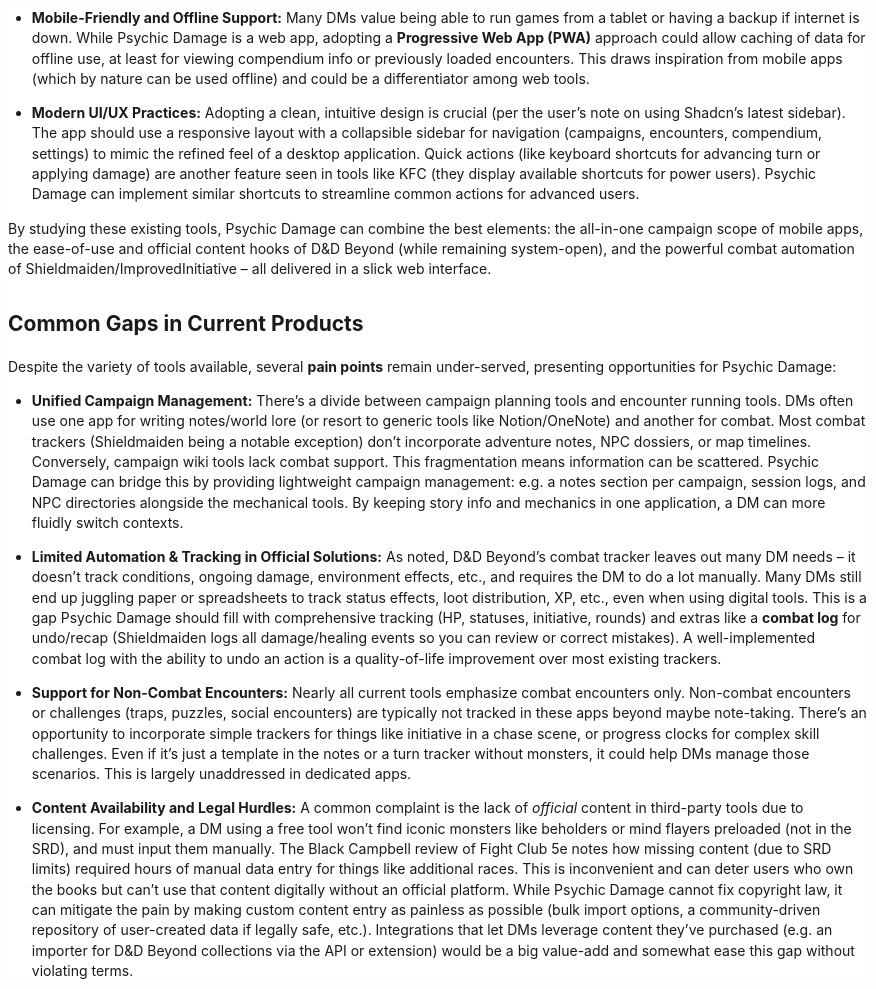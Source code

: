 * **Mobile-Friendly and Offline Support:** Many DMs value being able to run games from a tablet or having a backup if internet is down. While Psychic Damage is a web app, adopting a **Progressive Web App (PWA)** approach could allow caching of data for offline use, at least for viewing compendium info or previously loaded encounters. This draws inspiration from mobile apps (which by nature can be used offline) and could be a differentiator among web tools.

* **Modern UI/UX Practices:** Adopting a clean, intuitive design is crucial (per the user’s note on using Shadcn’s latest sidebar). The app should use a responsive layout with a collapsible sidebar for navigation (campaigns, encounters, compendium, settings) to mimic the refined feel of a desktop application. Quick actions (like keyboard shortcuts for advancing turn or applying damage) are another feature seen in tools like KFC (they display available shortcuts for power users). Psychic Damage can implement similar shortcuts to streamline common actions for advanced users.

By studying these existing tools, Psychic Damage can combine the best elements: the all-in-one campaign scope of mobile apps, the ease-of-use and official content hooks of D\&D Beyond (while remaining system-open), and the powerful combat automation of Shieldmaiden/ImprovedInitiative – all delivered in a slick web interface.

## Common Gaps in Current Products

Despite the variety of tools available, several **pain points** remain under-served, presenting opportunities for Psychic Damage:

* **Unified Campaign Management:** There’s a divide between campaign planning tools and encounter running tools. DMs often use one app for writing notes/world lore (or resort to generic tools like Notion/OneNote) and another for combat. Most combat trackers (Shieldmaiden being a notable exception) don’t incorporate adventure notes, NPC dossiers, or map timelines. Conversely, campaign wiki tools lack combat support. This fragmentation means information can be scattered. Psychic Damage can bridge this by providing lightweight campaign management: e.g. a notes section per campaign, session logs, and NPC directories alongside the mechanical tools. By keeping story info and mechanics in one application, a DM can more fluidly switch contexts.

* **Limited Automation & Tracking in Official Solutions:** As noted, D\&D Beyond’s combat tracker leaves out many DM needs – it doesn’t track conditions, ongoing damage, environment effects, etc., and requires the DM to do a lot manually. Many DMs still end up juggling paper or spreadsheets to track status effects, loot distribution, XP, etc., even when using digital tools. This is a gap Psychic Damage should fill with comprehensive tracking (HP, statuses, initiative, rounds) and extras like a **combat log** for undo/recap (Shieldmaiden logs all damage/healing events so you can review or correct mistakes). A well-implemented combat log with the ability to undo an action is a quality-of-life improvement over most existing trackers.

* **Support for Non-Combat Encounters:** Nearly all current tools emphasize combat encounters only. Non-combat encounters or challenges (traps, puzzles, social encounters) are typically not tracked in these apps beyond maybe note-taking. There’s an opportunity to incorporate simple trackers for things like initiative in a chase scene, or progress clocks for complex skill challenges. Even if it’s just a template in the notes or a turn tracker without monsters, it could help DMs manage those scenarios. This is largely unaddressed in dedicated apps.

* **Content Availability and Legal Hurdles:** A common complaint is the lack of *official* content in third-party tools due to licensing. For example, a DM using a free tool won’t find iconic monsters like beholders or mind flayers preloaded (not in the SRD), and must input them manually. The Black Campbell review of Fight Club 5e notes how missing content (due to SRD limits) required hours of manual data entry for things like additional races. This is inconvenient and can deter users who own the books but can’t use that content digitally without an official platform. While Psychic Damage cannot fix copyright law, it can mitigate the pain by making custom content entry as painless as possible (bulk import options, a community-driven repository of user-created data if legally safe, etc.). Integrations that let DMs leverage content they’ve purchased (e.g. an importer for D\&D Beyond collections via the API or extension) would be a big value-add and somewhat ease this gap without violating terms.
